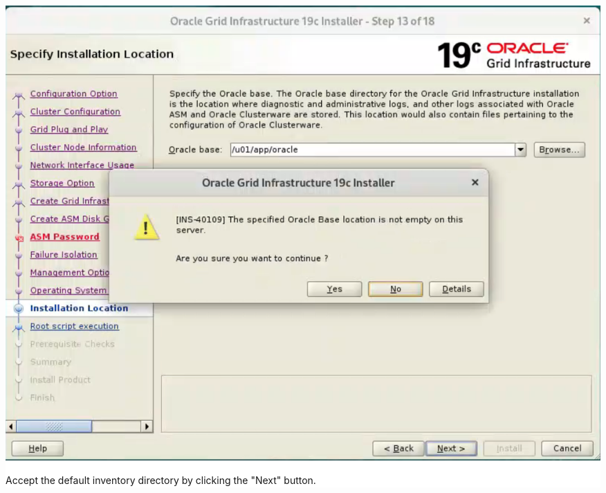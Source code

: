 ![19c_RAC_install](<./19c_RAC_install_OL9/Screen Shot 2024-03-06 at 16.15.12.png> "Install the Grid Infrastructure")

Accept the default inventory directory by clicking the "Next" button.